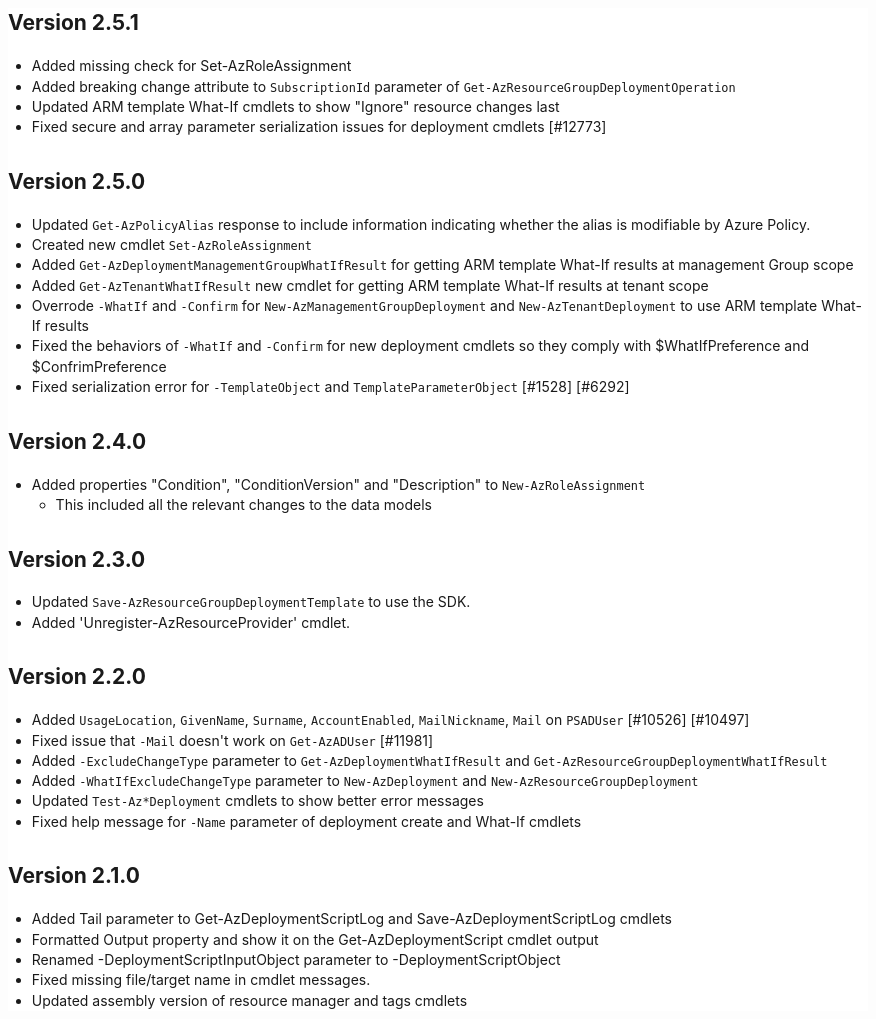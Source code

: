 
## Version 2.5.1
* Added missing check for Set-AzRoleAssignment
* Added breaking change attribute to `SubscriptionId` parameter of `Get-AzResourceGroupDeploymentOperation`
* Updated ARM template What-If cmdlets to show "Ignore" resource changes last
* Fixed secure and array parameter serialization issues for deployment cmdlets [#12773]

## Version 2.5.0
* Updated `Get-AzPolicyAlias` response to include information indicating whether the alias is modifiable by Azure Policy.
* Created new cmdlet `Set-AzRoleAssignment`
* Added `Get-AzDeploymentManagementGroupWhatIfResult` for getting ARM template What-If results at management Group scope
* Added `Get-AzTenantWhatIfResult` new cmdlet for getting ARM template What-If results at tenant scope
* Overrode `-WhatIf` and `-Confirm` for `New-AzManagementGroupDeployment` and `New-AzTenantDeployment` to use ARM template What-If results
* Fixed the behaviors of `-WhatIf` and `-Confirm` for new deployment cmdlets so they comply with $WhatIfPreference and $ConfrimPreference
* Fixed serialization error for `-TemplateObject` and `TemplateParameterObject` [#1528] [#6292]

## Version 2.4.0
* Added properties "Condition", "ConditionVersion" and "Description" to `New-AzRoleAssignment`
    - This included all the relevant changes to the data models

## Version 2.3.0
* Updated `Save-AzResourceGroupDeploymentTemplate` to use the SDK.
* Added 'Unregister-AzResourceProvider' cmdlet.

## Version 2.2.0
* Added `UsageLocation`, `GivenName`, `Surname`, `AccountEnabled`, `MailNickname`, `Mail` on `PSADUser` [#10526] [#10497]
* Fixed issue that `-Mail` doesn't work on `Get-AzADUser` [#11981]
* Added `-ExcludeChangeType` parameter to `Get-AzDeploymentWhatIfResult` and `Get-AzResourceGroupDeploymentWhatIfResult`
* Added `-WhatIfExcludeChangeType` parameter to `New-AzDeployment` and `New-AzResourceGroupDeployment`
* Updated `Test-Az*Deployment` cmdlets to show better error messages
* Fixed help message for `-Name` parameter of deployment create and What-If cmdlets

## Version 2.1.0
* Added Tail parameter to Get-AzDeploymentScriptLog and Save-AzDeploymentScriptLog cmdlets
* Formatted Output property and show it on the Get-AzDeploymentScript cmdlet output
* Renamed -DeploymentScriptInputObject parameter to -DeploymentScriptObject
* Fixed missing file/target name in cmdlet messages.
* Updated assembly version of resource manager and tags cmdlets
